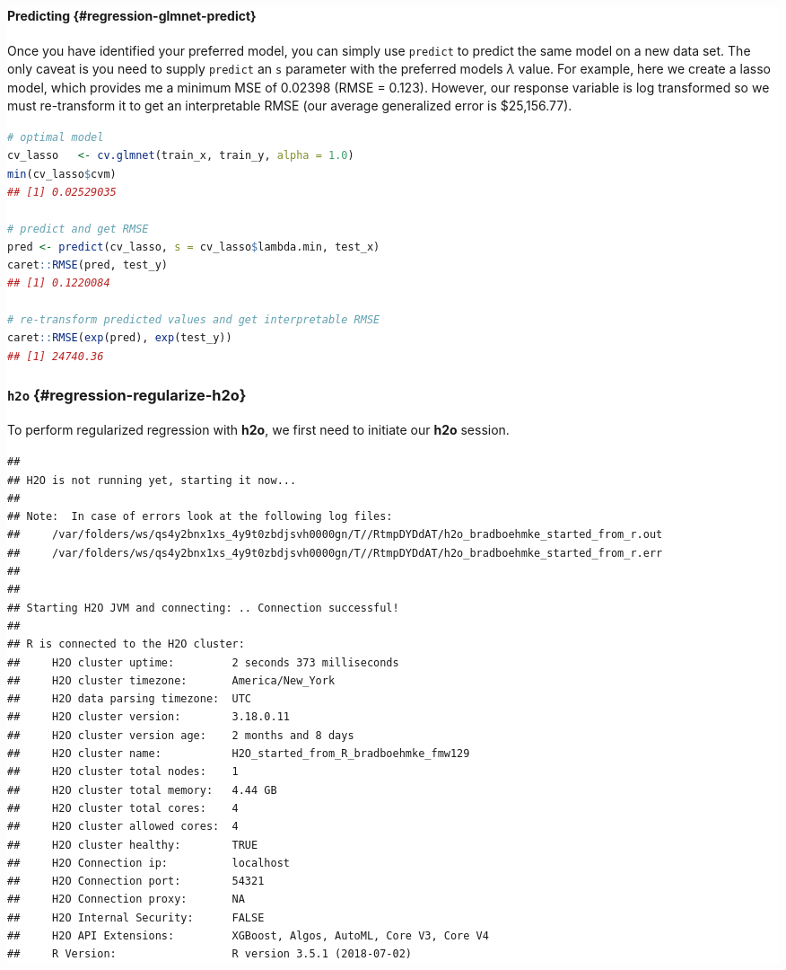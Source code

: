

#### Predicting {#regression-glmnet-predict}

Once you have identified your preferred model, you can simply use `predict` to predict the same model on a new data set.  The only caveat is you need to supply `predict` an `s` parameter with the preferred models $\lambda$ value.  For example, here we create a lasso model, which provides me a minimum MSE of 0.02398 (RMSE = 0.123). However, our response variable is log transformed so we must re-transform it to get an interpretable RMSE (our average generalized error is \$25,156.77).


```r
# optimal model
cv_lasso   <- cv.glmnet(train_x, train_y, alpha = 1.0)
min(cv_lasso$cvm)
## [1] 0.02529035

# predict and get RMSE
pred <- predict(cv_lasso, s = cv_lasso$lambda.min, test_x)
caret::RMSE(pred, test_y)
## [1] 0.1220084

# re-transform predicted values and get interpretable RMSE
caret::RMSE(exp(pred), exp(test_y))
## [1] 24740.36
```


### `h2o` {#regression-regularize-h2o}

To perform regularized regression with __h2o__, we first need to initiate our __h2o__ session. 


```
## 
## H2O is not running yet, starting it now...
## 
## Note:  In case of errors look at the following log files:
##     /var/folders/ws/qs4y2bnx1xs_4y9t0zbdjsvh0000gn/T//RtmpDYDdAT/h2o_bradboehmke_started_from_r.out
##     /var/folders/ws/qs4y2bnx1xs_4y9t0zbdjsvh0000gn/T//RtmpDYDdAT/h2o_bradboehmke_started_from_r.err
## 
## 
## Starting H2O JVM and connecting: .. Connection successful!
## 
## R is connected to the H2O cluster: 
##     H2O cluster uptime:         2 seconds 373 milliseconds 
##     H2O cluster timezone:       America/New_York 
##     H2O data parsing timezone:  UTC 
##     H2O cluster version:        3.18.0.11 
##     H2O cluster version age:    2 months and 8 days  
##     H2O cluster name:           H2O_started_from_R_bradboehmke_fmw129 
##     H2O cluster total nodes:    1 
##     H2O cluster total memory:   4.44 GB 
##     H2O cluster total cores:    4 
##     H2O cluster allowed cores:  4 
##     H2O cluster healthy:        TRUE 
##     H2O Connection ip:          localhost 
##     H2O Connection port:        54321 
##     H2O Connection proxy:       NA 
##     H2O Internal Security:      FALSE 
##     H2O API Extensions:         XGBoost, Algos, AutoML, Core V3, Core V4 
##     R Version:                  R version 3.5.1 (2018-07-02)
```
